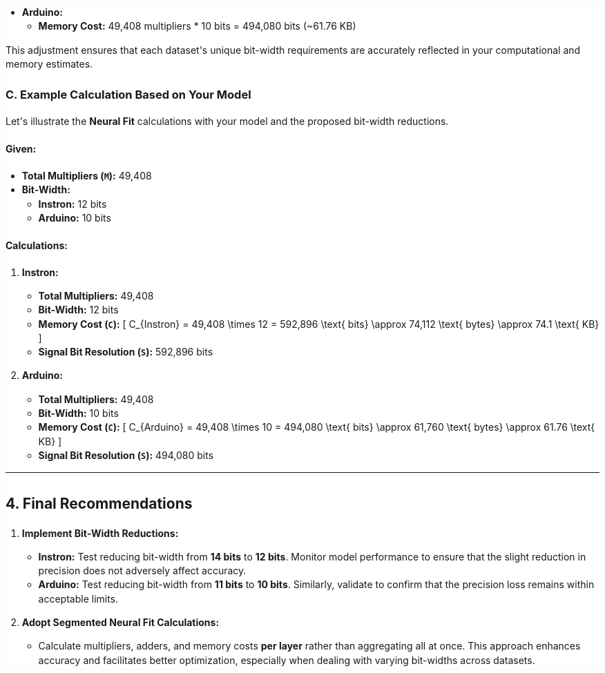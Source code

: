 - **Arduino:**
    - **Memory Cost:** 49,408 multipliers * 10 bits = 494,080 bits (~61.76 KB)

This adjustment ensures that each dataset's unique bit-width requirements are accurately reflected in your computational and memory
estimates.

### **C. Example Calculation Based on Your Model**

Let's illustrate the **Neural Fit** calculations with your model and the proposed bit-width reductions.

#### **Given:**

- **Total Multipliers (`M`):** 49,408
- **Bit-Width:**
    - **Instron:** 12 bits
    - **Arduino:** 10 bits

#### **Calculations:**

1. **Instron:**
    - **Total Multipliers:** 49,408
    - **Bit-Width:** 12 bits
    - **Memory Cost (`C`):**
      \[
      C_{Instron} = 49,408 \times 12 = 592,896 \text{ bits} \approx 74,112 \text{ bytes} \approx 74.1 \text{ KB}
      \]
    - **Signal Bit Resolution (`S`):** 592,896 bits

2. **Arduino:**
    - **Total Multipliers:** 49,408
    - **Bit-Width:** 10 bits
    - **Memory Cost (`C`):**
      \[
      C_{Arduino} = 49,408 \times 10 = 494,080 \text{ bits} \approx 61,760 \text{ bytes} \approx 61.76 \text{ KB}
      \]
    - **Signal Bit Resolution (`S`):** 494,080 bits

---

## 4. Final Recommendations

1. **Implement Bit-Width Reductions:**
    - **Instron:** Test reducing bit-width from **14 bits** to **12 bits**. Monitor model performance to ensure that the slight reduction in
      precision does not adversely affect accuracy.
    - **Arduino:** Test reducing bit-width from **11 bits** to **10 bits**. Similarly, validate to confirm that the precision loss remains
      within acceptable limits.

2. **Adopt Segmented Neural Fit Calculations:**
    - Calculate multipliers, adders, and memory costs **per layer** rather than aggregating all at once. This approach enhances accuracy and
      facilitates better optimization, especially when dealing with varying bit-widths across datasets.

